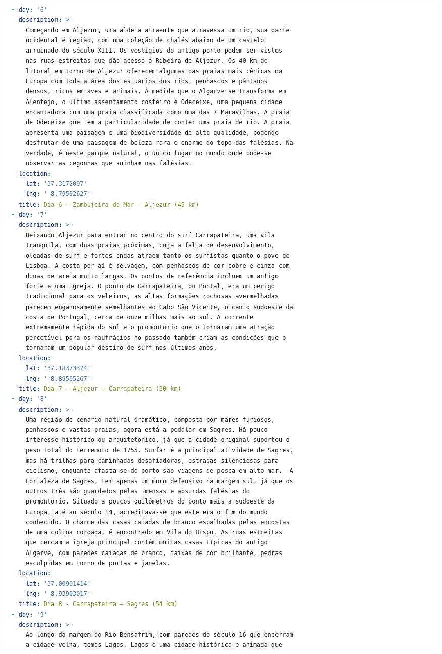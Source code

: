 ```yaml
  - day: '6'
    description: >-
      Começando em Aljezur, uma aldeia atraente que atravessa um rio, sua parte
      ocidental é região, com uma coleção de chalés abaixo de um castelo
      arruinado do século XIII. Os vestígios do antigo porto podem ser vistos
      nas ruas estreitas que dão acesso à Ribeira de Aljezur. Os 40 km de
      litoral em torno de Aljezur oferecem algumas das praias mais cênicas da
      Europa com toda a área dos estuários dos rios, penhascos e pântanos
      densos, ricos em aves e animais. À medida que o Algarve se transforma em
      Alentejo, o último assentamento costeiro é Odeceixe, uma pequena cidade
      encantadora com uma praia classificada como uma das 7 Maravilhas. A praia
      de Odeceixe que tem a particularidade de conter uma praia de rio. A praia
      apresenta uma paisagem e uma biodiversidade de alta qualidade, podendo
      desfrutar de uma paisagem de beleza rara e enorme do topo das falésias. Na
      verdade, é neste parque natural, o único lugar no mundo onde pode-se
      observar as cegonhas que aninham nas falésias.
    location:
      lat: '37.3172097'
      lng: '-8.79592627'
    title: Dia 6 – Zambujeira do Mar – Aljezur (45 km)
  - day: '7'
    description: >-
      Deixando Aljezur para entrar no centro do surf Carrapateira, uma vila
      tranquila, com duas praias próximas, cuja a falta de desenvolvimento,
      oleadas de surf e fortes ondas atraem tanto os surfistas quanto o povo de
      Lisboa. A costa por aí é selvagem, com penhascos de cor cobre e cinza com
      dunas de areia muito largas. Os pontos de referência incluem um antigo
      forte e uma igreja. O ponto de Carrapateira, ou Pontal, era um perigo
      tradicional para os veleiros, as altas formações rochosas avermelhadas
      parecem enganosamente semelhantes ao Cabo São Vicente, o canto sudoeste da
      costa de Portugal, cerca de onze milhas mais ao sul. A corrente
      extremamente rápida do sul e o promontório que o tornaram uma atração
      percetível para os naufrágios no passado também criam as condições que o
      tornaram um popular destino de surf nos últimos anos.
    location:
      lat: '37.18373374'
      lng: '-8.89505267'
    title: Dia 7 – Aljezur – Carrapateira (30 km)
  - day: '8'
    description: >-
      Uma região de cenário natural dramático, composta por mares furiosos,
      penhascos e vastas praias, agora está a pedalar em Sagres. Há pouco
      interesse histórico ou arquitetônico, já que a cidade original suportou o
      peso total do terremoto de 1755. Surfar é a principal atividade de Sagres,
      mas há trilhas para caminhadas desafiadoras, estradas silenciosas para
      ciclismo, enquanto afasta-se do porto são viagens de pesca em alto mar.  A
      Fortaleza de Sagres, tem apenas um muro defensivo na margem sul, já que os
      outros três são guardados pelas imensas e absurdas falésias do
      promontório. Situado a poucos quilômetros do ponto mais a sudoeste da
      Europa, até ao século 14, acreditava-se que este era o fim do mundo
      conhecido. O charme das casas caiadas de branco espalhadas pelas encostas
      de uma colina coroada, é encontrado em Vila do Bispo. As ruas estreitas
      que cercam a igreja principal contêm muitas casas típicas do antigo
      Algarve, com paredes caiadas de branco, faixas de cor brilhante, pedras
      esculpidas em torno de portas e janelas.
    location:
      lat: '37.00901414'
      lng: '-8.93903017'
    title: Dia 8 - Carrapateira – Sagres (54 km)
  - day: '9'
    description: >-
      Ao longo da margem do Rio Bensafrim, com paredes do século 16 que encerram
      a cidade velha, temos Lagos. Lagos é uma cidade histórica e animada que
```
